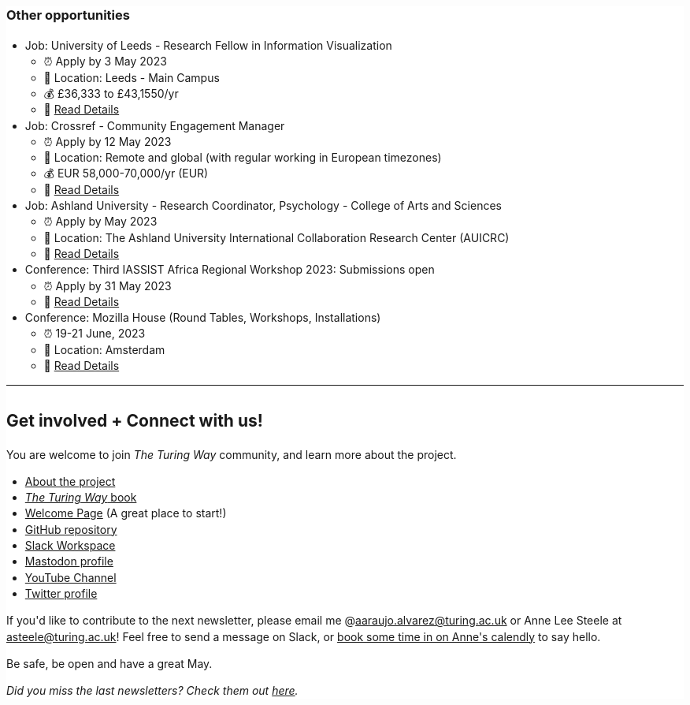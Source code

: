 ### Other opportunities


- Job: University of Leeds - Research Fellow in Information Visualization
    - ⏰ Apply by 3 May 2023
    - 📍 Location: 	Leeds - Main Campus
    - 💰 £36,333 to £43,1550/yr
    - 🔗 [Read Details](https://jobs.leeds.ac.uk/Vacancy.aspx?ref=EPSCP1128)
- Job: Crossref - Community Engagement Manager
    - ⏰ Apply by 12 May 2023
    - 📍 Location: Remote and global (with regular working in European timezones)
    - 💰 EUR 58,000-70,000/yr (EUR)
    - 🔗 [Read Details](https://www.staging.crossref.org/jobs/2023-04-19-community-engagement-manager/)
- Job: Ashland University - Research Coordinator, Psychology - College of Arts and Sciences
    - ⏰ Apply by May 2023
    - 📍 Location: The Ashland University International Collaboration Research Center (AUICRC)
    - 🔗 [Read Details](https://jobs.ashland.edu/postings/4157)
- Conference: Third IASSIST Africa Regional Workshop 2023: Submissions open
    - ⏰ Apply by 31 May 2023
    - 🔗 [Read Details](https://docs.google.com/forms/d/e/1FAIpQLSfNUeVGRQnlZkmabajStuRTtrVBFIXkAaQY1_sm28J1k88qWQ/viewform)
- Conference: Mozilla House (Round Tables, Workshops, Installations)
    - ⏰ 19-21 June, 2023
    - 📍 Location: Amsterdam
    - 🔗 [Read Details](https://www.mozillafestival.org/en/house/)





-----

## Get involved + Connect with us!

You are welcome to join *The Turing Way* community, and learn more about the project.

* [About the project](https://www.turing.ac.uk/research/research-projects/turing-way-handbook-reproducible-data-science)
* [_The Turing Way_ book](https://book.the-turing-way.org)
* [Welcome Page](https://the-turing-way.start.page/) (A great place to start!)
* [GitHub repository](https://github.com/alan-turing-institute/the-turing-way)
* [Slack Workspace](https://join.slack.com/t/theturingway/shared_invite/zt-fn608gvb-h_ZSpoA29cCdUwR~TIqpBw)
* [Mastodon profile](https://scholar.social/web/@turingway@fosstodon.org)
* [YouTube Channel](https://www.youtube.com/channel/UCPDxZv5BMzAw0mPobCbMNuA)
* [Twitter profile](https://twitter.com/turingway)

If you'd like to contribute to the next newsletter, please email me @aaraujo.alvarez@turing.ac.uk or Anne Lee Steele at asteele@turing.ac.uk! Feel free to send a message on Slack, or [book some time in on Anne's calendly](calendly.com/aleesteele/) to say hello.

Be safe, be open and have a great May.

_Did you miss the last newsletters?_ _Check them out [here](https://tinyletter.com/TuringWay/archive)._
